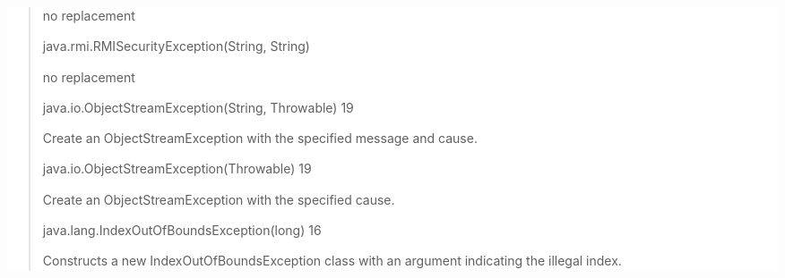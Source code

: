 > 
> 
> no replacement
> 
> java.rmi.RMISecurityException(String, String)
> 
> 
> no replacement
> 
> java.io.ObjectStreamException(String, Throwable)
> 19
> 
> Create an ObjectStreamException with the specified message and
>  cause.
> 
> java.io.ObjectStreamException(Throwable)
> 19
> 
> Create an ObjectStreamException with the specified cause.
> 
> java.lang.IndexOutOfBoundsException(long)
> 16
> 
> Constructs a new IndexOutOfBoundsException class with an
>  argument indicating the illegal index.
> 
